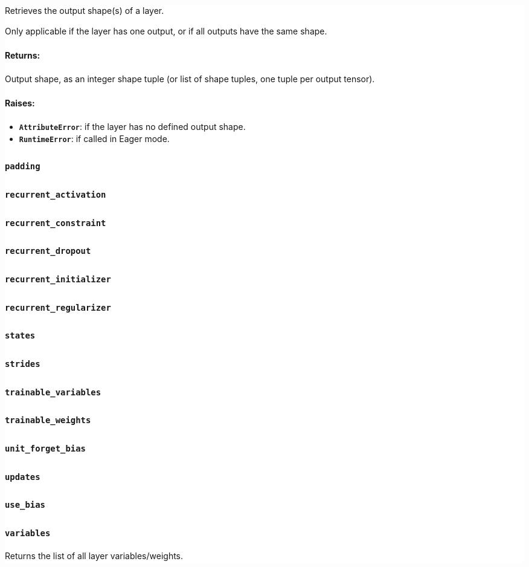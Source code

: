 Retrieves the output shape(s) of a layer.

Only applicable if the layer has one output,
or if all outputs have the same shape.

#### Returns:

Output shape, as an integer shape tuple
(or list of shape tuples, one tuple per output tensor).


#### Raises:

* <b>`AttributeError`</b>: if the layer has no defined output shape.
* <b>`RuntimeError`</b>: if called in Eager mode.

<h3 id="padding"><code>padding</code></h3>



<h3 id="recurrent_activation"><code>recurrent_activation</code></h3>



<h3 id="recurrent_constraint"><code>recurrent_constraint</code></h3>



<h3 id="recurrent_dropout"><code>recurrent_dropout</code></h3>



<h3 id="recurrent_initializer"><code>recurrent_initializer</code></h3>



<h3 id="recurrent_regularizer"><code>recurrent_regularizer</code></h3>



<h3 id="states"><code>states</code></h3>



<h3 id="strides"><code>strides</code></h3>



<h3 id="trainable_variables"><code>trainable_variables</code></h3>



<h3 id="trainable_weights"><code>trainable_weights</code></h3>



<h3 id="unit_forget_bias"><code>unit_forget_bias</code></h3>



<h3 id="updates"><code>updates</code></h3>



<h3 id="use_bias"><code>use_bias</code></h3>



<h3 id="variables"><code>variables</code></h3>

Returns the list of all layer variables/weights.
